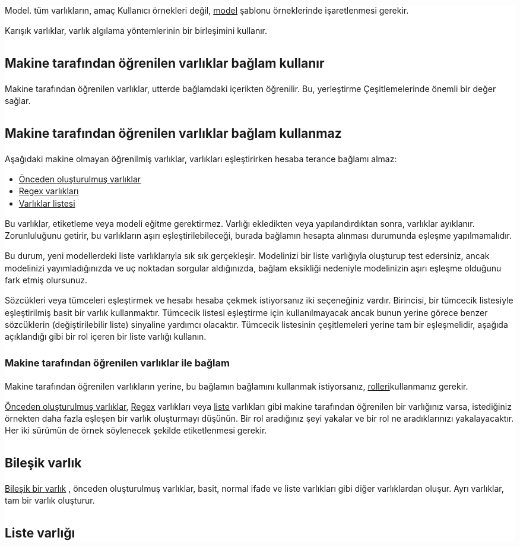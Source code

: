 Model. tüm varlıkların, amaç Kullanıcı örnekleri değil, [model](luis-how-to-model-intent-pattern.md) şablonu örneklerinde işaretlenmesi gerekir. 

Karışık varlıklar, varlık algılama yöntemlerinin bir birleşimini kullanır.

## <a name="machine-learned-entities-use-context"></a>Makine tarafından öğrenilen varlıklar bağlam kullanır

Makine tarafından öğrenilen varlıklar, utterde bağlamdaki içerikten öğrenilir. Bu, yerleştirme Çeşitlemelerinde önemli bir değer sağlar. 

## <a name="non-machine-learned-entities-dont-use-context"></a>Makine tarafından öğrenilen varlıklar bağlam kullanmaz

Aşağıdaki makine olmayan öğrenilmiş varlıklar, varlıkları eşleştirirken hesaba terance bağlamı almaz: 

* [Önceden oluşturulmuş varlıklar](#prebuilt-entity)
* [Regex varlıkları](#regular-expression-entity)
* [Varlıklar listesi](#list-entity) 

Bu varlıklar, etiketleme veya modeli eğitme gerektirmez. Varlığı ekledikten veya yapılandırdıktan sonra, varlıklar ayıklanır. Zorunluluğunu getirir, bu varlıkların aşırı eşleştirilebileceği, burada bağlamın hesapta alınması durumunda eşleşme yapılmamalıdır. 

Bu durum, yeni modellerdeki liste varlıklarıyla sık sık gerçekleşir. Modelinizi bir liste varlığıyla oluşturup test edersiniz, ancak modelinizi yayımladığınızda ve uç noktadan sorgular aldığınızda, bağlam eksikliği nedeniyle modelinizin aşırı eşleşme olduğunu fark etmiş olursunuz. 

Sözcükleri veya tümceleri eşleştirmek ve hesabı hesaba çekmek istiyorsanız iki seçeneğiniz vardır. Birincisi, bir tümcecik listesiyle eşleştirilmiş basit bir varlık kullanmaktır. Tümcecik listesi eşleştirme için kullanılmayacak ancak bunun yerine görece benzer sözcüklerin (değiştirilebilir liste) sinyaline yardımcı olacaktır. Tümcecik listesinin çeşitlemeleri yerine tam bir eşleşmelidir, aşağıda açıklandığı gibi bir rol içeren bir liste varlığı kullanın.

### <a name="context-with-non-machine-learned-entities"></a>Makine tarafından öğrenilen varlıklar ile bağlam

Makine tarafından öğrenilen varlıkların yerine, bu bağlamın bağlamını kullanmak istiyorsanız, [rolleri](luis-concept-roles.md)kullanmanız gerekir.

[Önceden oluşturulmuş varlıklar](#prebuilt-entity), [Regex](#regular-expression-entity) varlıkları veya [liste](#list-entity) varlıkları gibi makine tarafından öğrenilen bir varlığınız varsa, istediğiniz örnekten daha fazla eşleşen bir varlık oluşturmayı düşünün. Bir rol aradığınız şeyi yakalar ve bir rol ne aradıklarınızı yakalayacaktır. Her iki sürümün de örnek söylenecek şekilde etiketlenmesi gerekir.  

## <a name="composite-entity"></a>Bileşik varlık

[Bileşik bir varlık](reference-entity-composite.md) , önceden oluşturulmuş varlıklar, basit, normal ifade ve liste varlıkları gibi diğer varlıklardan oluşur. Ayrı varlıklar, tam bir varlık oluşturur. 

## <a name="list-entity"></a>Liste varlığı
